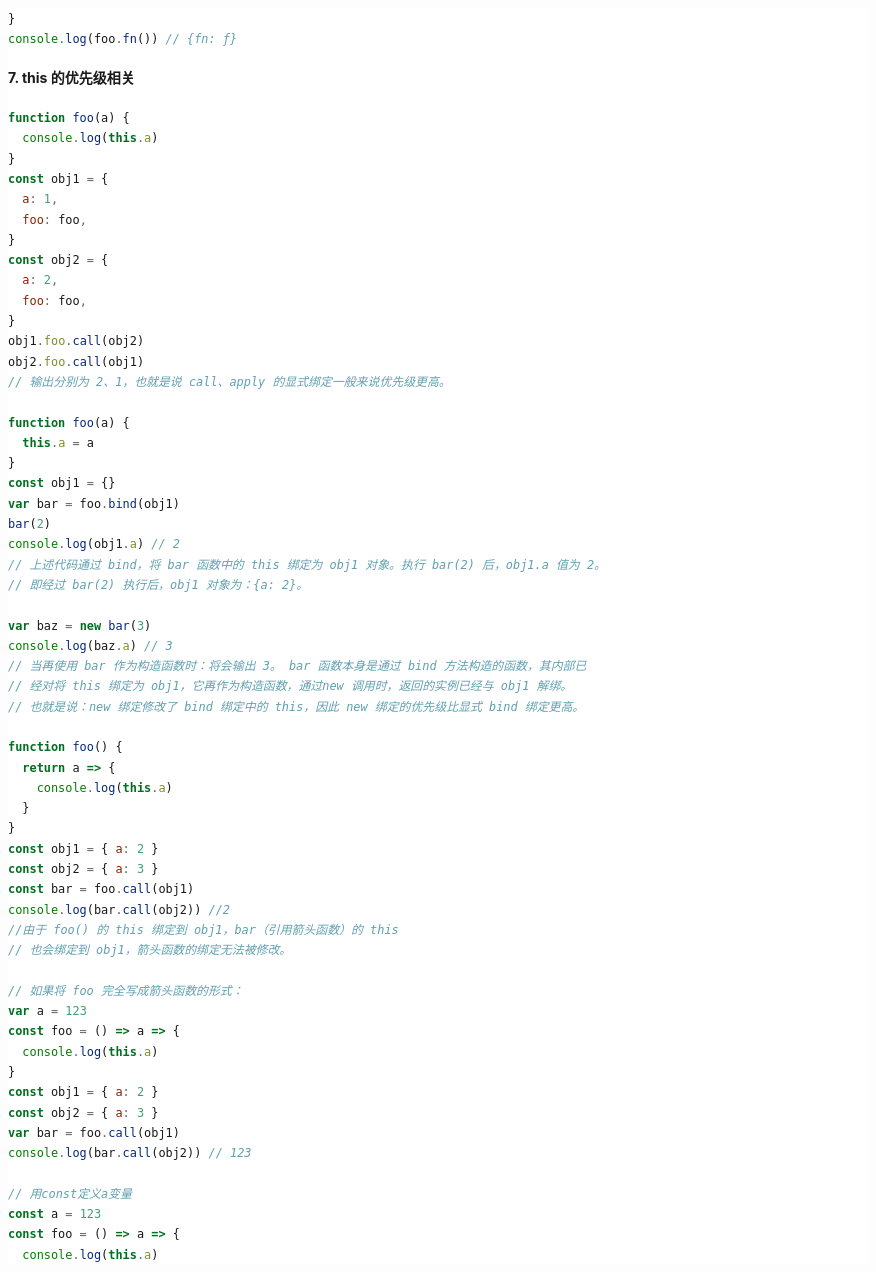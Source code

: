 ```js
}
console.log(foo.fn()) // {fn: ƒ}
```

#### 7. this 的优先级相关

```js
function foo(a) {
  console.log(this.a)
}
const obj1 = {
  a: 1,
  foo: foo,
}
const obj2 = {
  a: 2,
  foo: foo,
}
obj1.foo.call(obj2)
obj2.foo.call(obj1)
// 输出分别为 2、1，也就是说 call、apply 的显式绑定一般来说优先级更高。

function foo(a) {
  this.a = a
}
const obj1 = {}
var bar = foo.bind(obj1)
bar(2)
console.log(obj1.a) // 2
// 上述代码通过 bind，将 bar 函数中的 this 绑定为 obj1 对象。执行 bar(2) 后，obj1.a 值为 2。
// 即经过 bar(2) 执行后，obj1 对象为：{a: 2}。

var baz = new bar(3)
console.log(baz.a) // 3
// 当再使用 bar 作为构造函数时：将会输出 3。 bar 函数本身是通过 bind 方法构造的函数，其内部已
// 经对将 this 绑定为 obj1，它再作为构造函数，通过new 调用时，返回的实例已经与 obj1 解绑。
// 也就是说：new 绑定修改了 bind 绑定中的 this，因此 new 绑定的优先级比显式 bind 绑定更高。

function foo() {
  return a => {
    console.log(this.a)
  }
}
const obj1 = { a: 2 }
const obj2 = { a: 3 }
const bar = foo.call(obj1)
console.log(bar.call(obj2)) //2
//由于 foo() 的 this 绑定到 obj1，bar（引用箭头函数）的 this
// 也会绑定到 obj1，箭头函数的绑定无法被修改。

// 如果将 foo 完全写成箭头函数的形式：
var a = 123
const foo = () => a => {
  console.log(this.a)
}
const obj1 = { a: 2 }
const obj2 = { a: 3 }
var bar = foo.call(obj1)
console.log(bar.call(obj2)) // 123

// 用const定义a变量
const a = 123
const foo = () => a => {
  console.log(this.a)
```